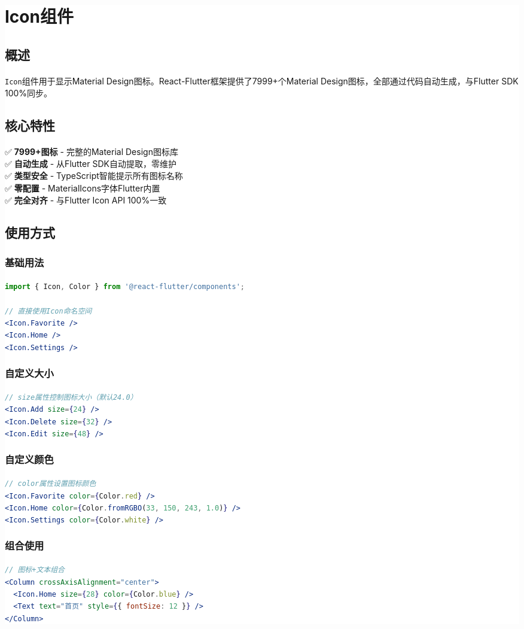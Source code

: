 # Icon组件

## 概述

`Icon`组件用于显示Material Design图标。React-Flutter框架提供了7999+个Material Design图标，全部通过代码自动生成，与Flutter SDK 100%同步。

## 核心特性

✅ **7999+图标** - 完整的Material Design图标库  
✅ **自动生成** - 从Flutter SDK自动提取，零维护  
✅ **类型安全** - TypeScript智能提示所有图标名称  
✅ **零配置** - MaterialIcons字体Flutter内置  
✅ **完全对齐** - 与Flutter Icon API 100%一致

## 使用方式

### 基础用法

```jsx
import { Icon, Color } from '@react-flutter/components';

// 直接使用Icon命名空间
<Icon.Favorite />
<Icon.Home />
<Icon.Settings />
```

### 自定义大小

```jsx
// size属性控制图标大小（默认24.0）
<Icon.Add size={24} />
<Icon.Delete size={32} />
<Icon.Edit size={48} />
```

### 自定义颜色

```jsx
// color属性设置图标颜色
<Icon.Favorite color={Color.red} />
<Icon.Home color={Color.fromRGBO(33, 150, 243, 1.0)} />
<Icon.Settings color={Color.white} />
```

### 组合使用

```jsx
// 图标+文本组合
<Column crossAxisAlignment="center">
  <Icon.Home size={28} color={Color.blue} />
  <Text text="首页" style={{ fontSize: 12 }} />
</Column>
```
